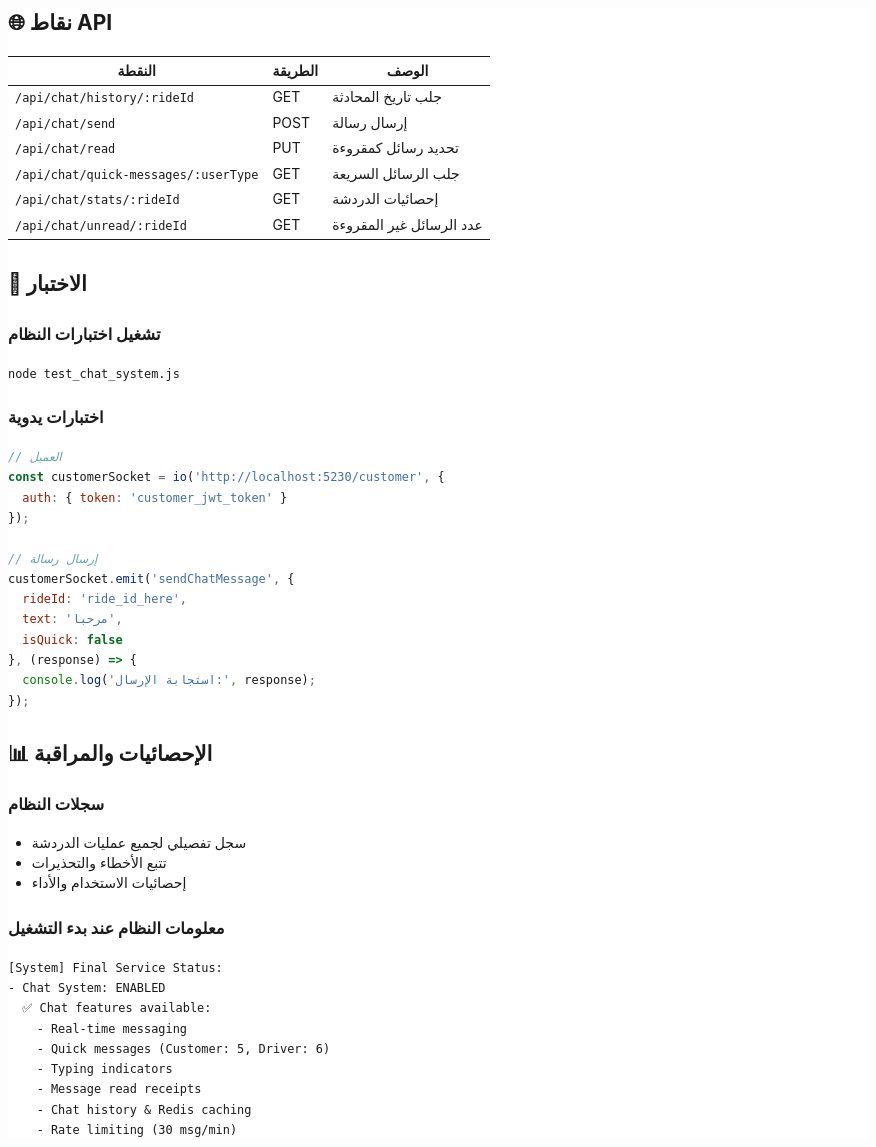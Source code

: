 ## 🌐 نقاط API

| النقطة | الطريقة | الوصف |
|--------|----------|--------|
| `/api/chat/history/:rideId` | GET | جلب تاريخ المحادثة |
| `/api/chat/send` | POST | إرسال رسالة |
| `/api/chat/read` | PUT | تحديد رسائل كمقروءة |
| `/api/chat/quick-messages/:userType` | GET | جلب الرسائل السريعة |
| `/api/chat/stats/:rideId` | GET | إحصائيات الدردشة |
| `/api/chat/unread/:rideId` | GET | عدد الرسائل غير المقروءة |

## 🧪 الاختبار

### تشغيل اختبارات النظام
```bash
node test_chat_system.js
```

### اختبارات يدوية
```javascript
// العميل
const customerSocket = io('http://localhost:5230/customer', {
  auth: { token: 'customer_jwt_token' }
});

// إرسال رسالة
customerSocket.emit('sendChatMessage', {
  rideId: 'ride_id_here',
  text: 'مرحبا',
  isQuick: false
}, (response) => {
  console.log('استجابة الإرسال:', response);
});
```

## 📊 الإحصائيات والمراقبة

### سجلات النظام
- سجل تفصيلي لجميع عمليات الدردشة
- تتبع الأخطاء والتحذيرات
- إحصائيات الاستخدام والأداء

### معلومات النظام عند بدء التشغيل
```
[System] Final Service Status:
- Chat System: ENABLED
  ✅ Chat features available:
    - Real-time messaging
    - Quick messages (Customer: 5, Driver: 6)
    - Typing indicators
    - Message read receipts
    - Chat history & Redis caching
    - Rate limiting (30 msg/min)
```
